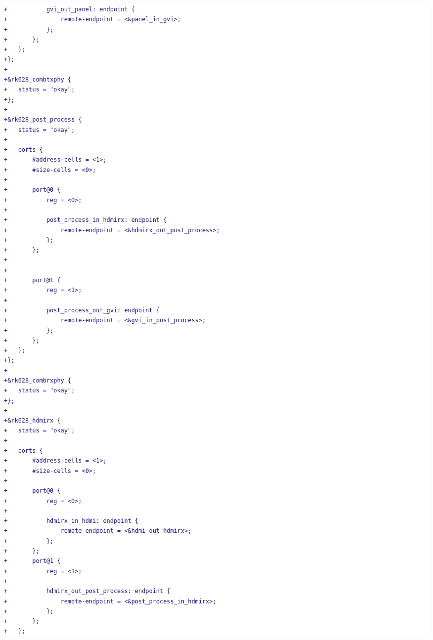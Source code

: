 ```diff
+			gvi_out_panel: endpoint {
+				remote-endpoint = <&panel_in_gvi>;
+			};
+		};
+	};
+};
+
+&rk628_combtxphy {
+	status = "okay";
+};
+
+&rk628_post_process {
+	status = "okay";
+
+	ports {
+		#address-cells = <1>;
+		#size-cells = <0>;
+
+		port@0 {
+			reg = <0>;
+
+			post_process_in_hdmirx: endpoint {
+				remote-endpoint = <&hdmirx_out_post_process>;
+			};
+		};
+
+
+		port@1 {
+			reg = <1>;
+
+			post_process_out_gvi: endpoint {
+				remote-endpoint = <&gvi_in_post_process>;
+			};
+		};
+	};
+};
+
+&rk628_combrxphy {
+	status = "okay";
+};
+
+&rk628_hdmirx {
+	status = "okay";
+
+	ports {
+		#address-cells = <1>;
+		#size-cells = <0>;
+
+		port@0 {
+			reg = <0>;
+
+			hdmirx_in_hdmi: endpoint {
+				remote-endpoint = <&hdmi_out_hdmirx>;
+			};
+		};
+		port@1 {
+			reg = <1>;
+
+			hdmirx_out_post_process: endpoint {
+				remote-endpoint = <&post_process_in_hdmirx>;
+			};
+		};
+	};
```